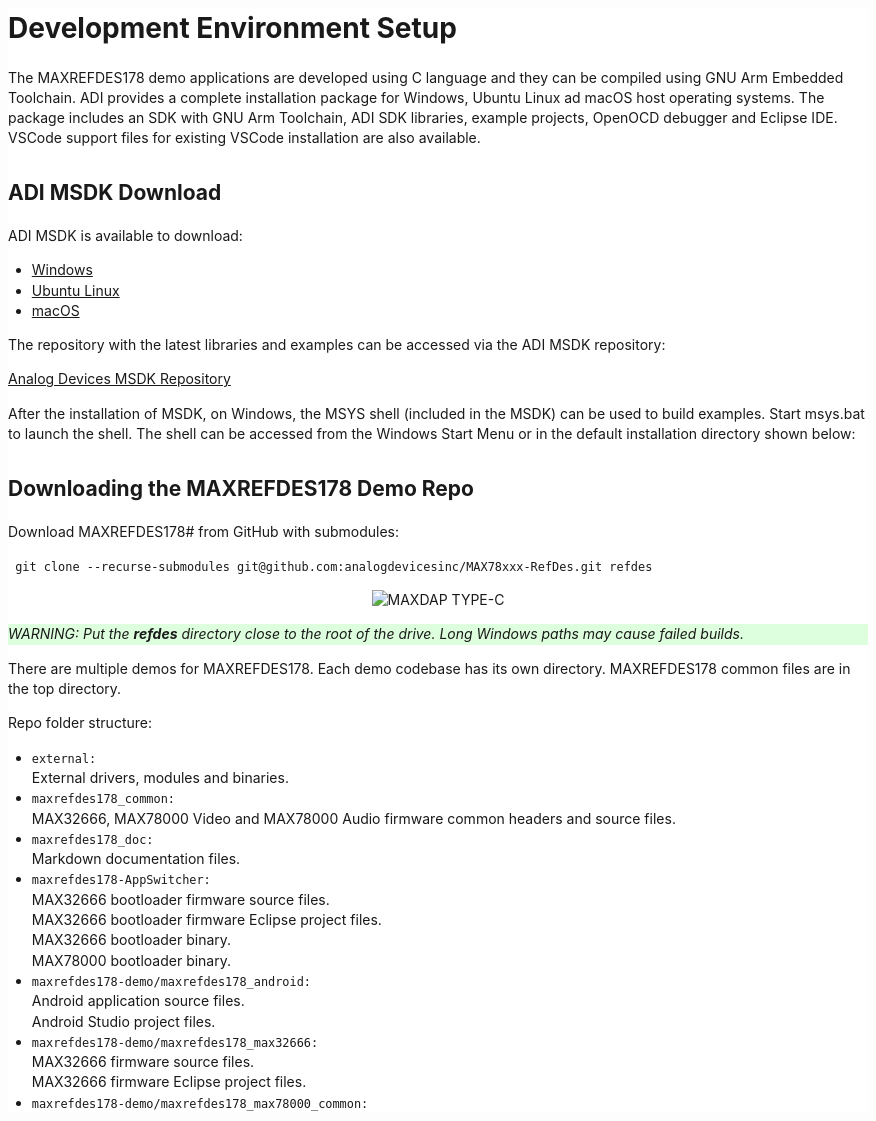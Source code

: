 # Development Environment Setup

The MAXREFDES178 demo applications are developed using C language and they can be compiled using GNU Arm Embedded Toolchain. ADI provides a complete installation package for Windows, Ubuntu Linux ad macOS host operating systems. The package includes an SDK with GNU Arm Toolchain, ADI SDK libraries, example projects, OpenOCD debugger and Eclipse IDE. VSCode support files for existing VSCode installation are also available.

## ADI MSDK Download

ADI MSDK is available to download:

* [Windows](https://www.analog.com/en/design-center/evaluation-hardware-and-software/software/software-download?swpart=SFW0010820A)
* [Ubuntu Linux](https://www.analog.com/en/design-center/evaluation-hardware-and-software/software/software-download?swpart=SFW0018720A)
* [macOS](https://www.analog.com/en/design-center/evaluation-hardware-and-software/software/software-download?swpart=SFW0018610A)

The repository with the latest libraries and examples can be accessed via the ADI MSDK repository:

[Analog Devices MSDK Repository](https://github.com/Analog-Devices-MSDK/msdk)

After the installation of MSDK, on Windows, the MSYS shell (included in the MSDK) can be used to build examples. Start msys.bat to launch the shell. The shell can be accessed from the Windows Start Menu or in the default installation directory shown below:

## Downloading the MAXREFDES178 Demo Repo

Download MAXREFDES178# from GitHub with submodules:

```
 git clone --recurse-submodules git@github.com:analogdevicesinc/MAX78xxx-RefDes.git refdes
```

<p align="center"><img src="images/wiki_developmentenvironmentclonedrepo.png" width="450" alt="MAXDAP TYPE-C" title=""></p>


<div style="margin-left: 0; text-align: left; background-color: #dfd;" >

*WARNING: Put the **refdes** directory close to the root of the drive. Long Windows paths may cause failed builds.*

</div>

There are multiple demos for MAXREFDES178. Each demo codebase has its own directory. MAXREFDES178 common files are in the top directory.

Repo folder structure:

* `external:`<br>
External drivers, modules and binaries.<br>
* `maxrefdes178_common:`<br>
MAX32666, MAX78000 Video and MAX78000 Audio firmware common headers and source files.<br>
* `maxrefdes178_doc:`<br>
Markdown documentation files.<br>
* `maxrefdes178-AppSwitcher:`<br>
MAX32666 bootloader firmware source files.<br>
MAX32666 bootloader firmware Eclipse project files.<br>
MAX32666 bootloader binary.<br>
MAX78000 bootloader binary.<br>
* `maxrefdes178-demo/maxrefdes178_android:`<br>
Android application source files.<br>
Android Studio project files.<br>
* `maxrefdes178-demo/maxrefdes178_max32666:`<br>
MAX32666 firmware source files.<br>
MAX32666 firmware Eclipse project files.<br>
* `maxrefdes178-demo/maxrefdes178_max78000_common:`<br>